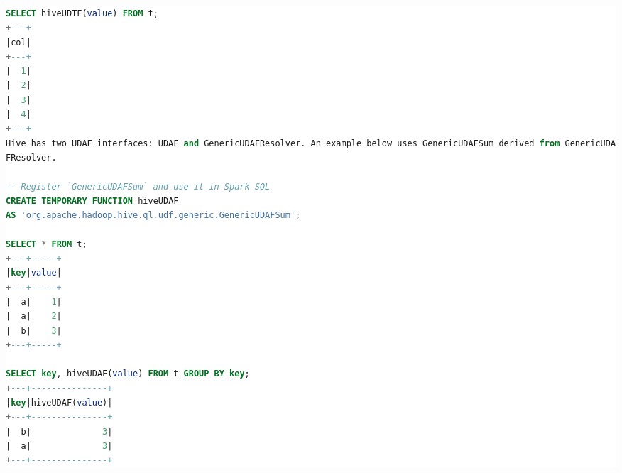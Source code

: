 ```sql
SELECT hiveUDTF(value) FROM t;
+---+
|col|
+---+
|  1|
|  2|
|  3|
|  4|
+---+
Hive has two UDAF interfaces: UDAF and GenericUDAFResolver. An example below uses GenericUDAFSum derived from GenericUDAFResolver.

-- Register `GenericUDAFSum` and use it in Spark SQL
CREATE TEMPORARY FUNCTION hiveUDAF
AS 'org.apache.hadoop.hive.ql.udf.generic.GenericUDAFSum';

SELECT * FROM t;
+---+-----+
|key|value|
+---+-----+
|  a|    1|
|  a|    2|
|  b|    3|
+---+-----+

SELECT key, hiveUDAF(value) FROM t GROUP BY key;
+---+---------------+
|key|hiveUDAF(value)|
+---+---------------+
|  b|              3|
|  a|              3|
+---+---------------+
```

